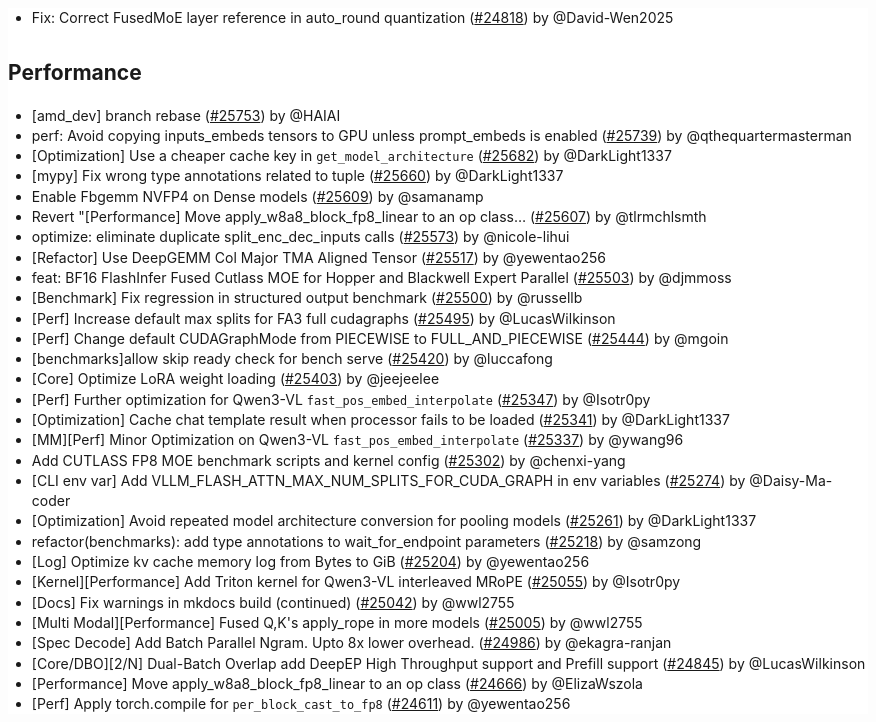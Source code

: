 * Fix: Correct FusedMoE layer reference in auto_round quantization ([#24818](https://github.com/vllm-project/vllm/pull/24818)) by @David-Wen2025

## Performance

* [amd_dev] branch rebase ([#25753](https://github.com/vllm-project/vllm/pull/25753)) by @HAIAI
* perf: Avoid copying inputs_embeds tensors to GPU unless prompt_embeds is enabled ([#25739](https://github.com/vllm-project/vllm/pull/25739)) by @qthequartermasterman
* [Optimization] Use a cheaper cache key in `get_model_architecture` ([#25682](https://github.com/vllm-project/vllm/pull/25682)) by @DarkLight1337
* [mypy] Fix wrong type annotations related to tuple ([#25660](https://github.com/vllm-project/vllm/pull/25660)) by @DarkLight1337
* Enable Fbgemm NVFP4 on Dense models ([#25609](https://github.com/vllm-project/vllm/pull/25609)) by @samanamp
* Revert "[Performance] Move apply_w8a8_block_fp8_linear to an op class… ([#25607](https://github.com/vllm-project/vllm/pull/25607)) by @tlrmchlsmth
* optimize: eliminate duplicate split_enc_dec_inputs calls ([#25573](https://github.com/vllm-project/vllm/pull/25573)) by @nicole-lihui
* [Refactor] Use DeepGEMM Col Major TMA Aligned Tensor ([#25517](https://github.com/vllm-project/vllm/pull/25517)) by @yewentao256
* feat: BF16 FlashInfer Fused Cutlass MOE for Hopper and Blackwell Expert Parallel ([#25503](https://github.com/vllm-project/vllm/pull/25503)) by @djmmoss
* [Benchmark] Fix regression in structured output benchmark ([#25500](https://github.com/vllm-project/vllm/pull/25500)) by @russellb
* [Perf] Increase default max splits for FA3 full cudagraphs ([#25495](https://github.com/vllm-project/vllm/pull/25495)) by @LucasWilkinson
* [Perf] Change default CUDAGraphMode from PIECEWISE to FULL_AND_PIECEWISE ([#25444](https://github.com/vllm-project/vllm/pull/25444)) by @mgoin
* [benchmarks]allow skip ready check for bench serve ([#25420](https://github.com/vllm-project/vllm/pull/25420)) by @luccafong
* [Core] Optimize LoRA weight loading ([#25403](https://github.com/vllm-project/vllm/pull/25403)) by @jeejeelee
* [Perf] Further optimization for Qwen3-VL `fast_pos_embed_interpolate` ([#25347](https://github.com/vllm-project/vllm/pull/25347)) by @Isotr0py
* [Optimization] Cache chat template result when processor fails to be loaded ([#25341](https://github.com/vllm-project/vllm/pull/25341)) by @DarkLight1337
* [MM][Perf] Minor Optimization on Qwen3-VL `fast_pos_embed_interpolate` ([#25337](https://github.com/vllm-project/vllm/pull/25337)) by @ywang96
* Add CUTLASS FP8 MOE benchmark scripts and kernel config ([#25302](https://github.com/vllm-project/vllm/pull/25302)) by @chenxi-yang
* [CLI env var] Add VLLM_FLASH_ATTN_MAX_NUM_SPLITS_FOR_CUDA_GRAPH in env variables ([#25274](https://github.com/vllm-project/vllm/pull/25274)) by @Daisy-Ma-coder
* [Optimization] Avoid repeated model architecture conversion for pooling models ([#25261](https://github.com/vllm-project/vllm/pull/25261)) by @DarkLight1337
* refactor(benchmarks): add type annotations to wait_for_endpoint parameters ([#25218](https://github.com/vllm-project/vllm/pull/25218)) by @samzong
* [Log] Optimize kv cache memory log from Bytes to GiB ([#25204](https://github.com/vllm-project/vllm/pull/25204)) by @yewentao256
* [Kernel][Performance] Add Triton kernel for Qwen3-VL interleaved MRoPE ([#25055](https://github.com/vllm-project/vllm/pull/25055)) by @Isotr0py
* [Docs] Fix warnings in mkdocs build (continued)  ([#25042](https://github.com/vllm-project/vllm/pull/25042)) by @wwl2755
* [Multi Modal][Performance] Fused Q,K's apply_rope in more models ([#25005](https://github.com/vllm-project/vllm/pull/25005)) by @wwl2755
* [Spec Decode] Add Batch Parallel Ngram. Upto 8x lower overhead. ([#24986](https://github.com/vllm-project/vllm/pull/24986)) by @ekagra-ranjan
* [Core/DBO][2/N] Dual-Batch Overlap add DeepEP High Throughput support and Prefill support ([#24845](https://github.com/vllm-project/vllm/pull/24845)) by @LucasWilkinson
* [Performance] Move apply_w8a8_block_fp8_linear to an op class ([#24666](https://github.com/vllm-project/vllm/pull/24666)) by @ElizaWszola
* [Perf] Apply torch.compile for `per_block_cast_to_fp8` ([#24611](https://github.com/vllm-project/vllm/pull/24611)) by @yewentao256